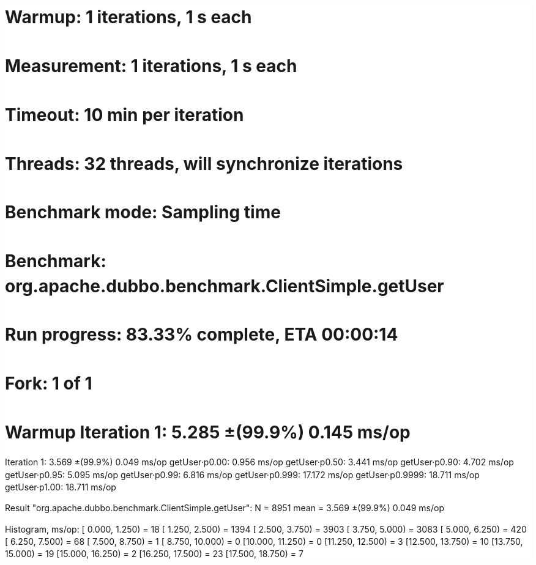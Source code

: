 # Warmup: 1 iterations, 1 s each
# Measurement: 1 iterations, 1 s each
# Timeout: 10 min per iteration
# Threads: 32 threads, will synchronize iterations
# Benchmark mode: Sampling time
# Benchmark: org.apache.dubbo.benchmark.ClientSimple.getUser

# Run progress: 83.33% complete, ETA 00:00:14
# Fork: 1 of 1
# Warmup Iteration   1: 5.285 ±(99.9%) 0.145 ms/op
Iteration   1: 3.569 ±(99.9%) 0.049 ms/op
                 getUser·p0.00:   0.956 ms/op
                 getUser·p0.50:   3.441 ms/op
                 getUser·p0.90:   4.702 ms/op
                 getUser·p0.95:   5.095 ms/op
                 getUser·p0.99:   6.816 ms/op
                 getUser·p0.999:  17.172 ms/op
                 getUser·p0.9999: 18.711 ms/op
                 getUser·p1.00:   18.711 ms/op



Result "org.apache.dubbo.benchmark.ClientSimple.getUser":
  N = 8951
  mean =      3.569 ±(99.9%) 0.049 ms/op

  Histogram, ms/op:
    [ 0.000,  1.250) = 18 
    [ 1.250,  2.500) = 1394 
    [ 2.500,  3.750) = 3903 
    [ 3.750,  5.000) = 3083 
    [ 5.000,  6.250) = 420 
    [ 6.250,  7.500) = 68 
    [ 7.500,  8.750) = 1 
    [ 8.750, 10.000) = 0 
    [10.000, 11.250) = 0 
    [11.250, 12.500) = 3 
    [12.500, 13.750) = 10 
    [13.750, 15.000) = 19 
    [15.000, 16.250) = 2 
    [16.250, 17.500) = 23 
    [17.500, 18.750) = 7 
